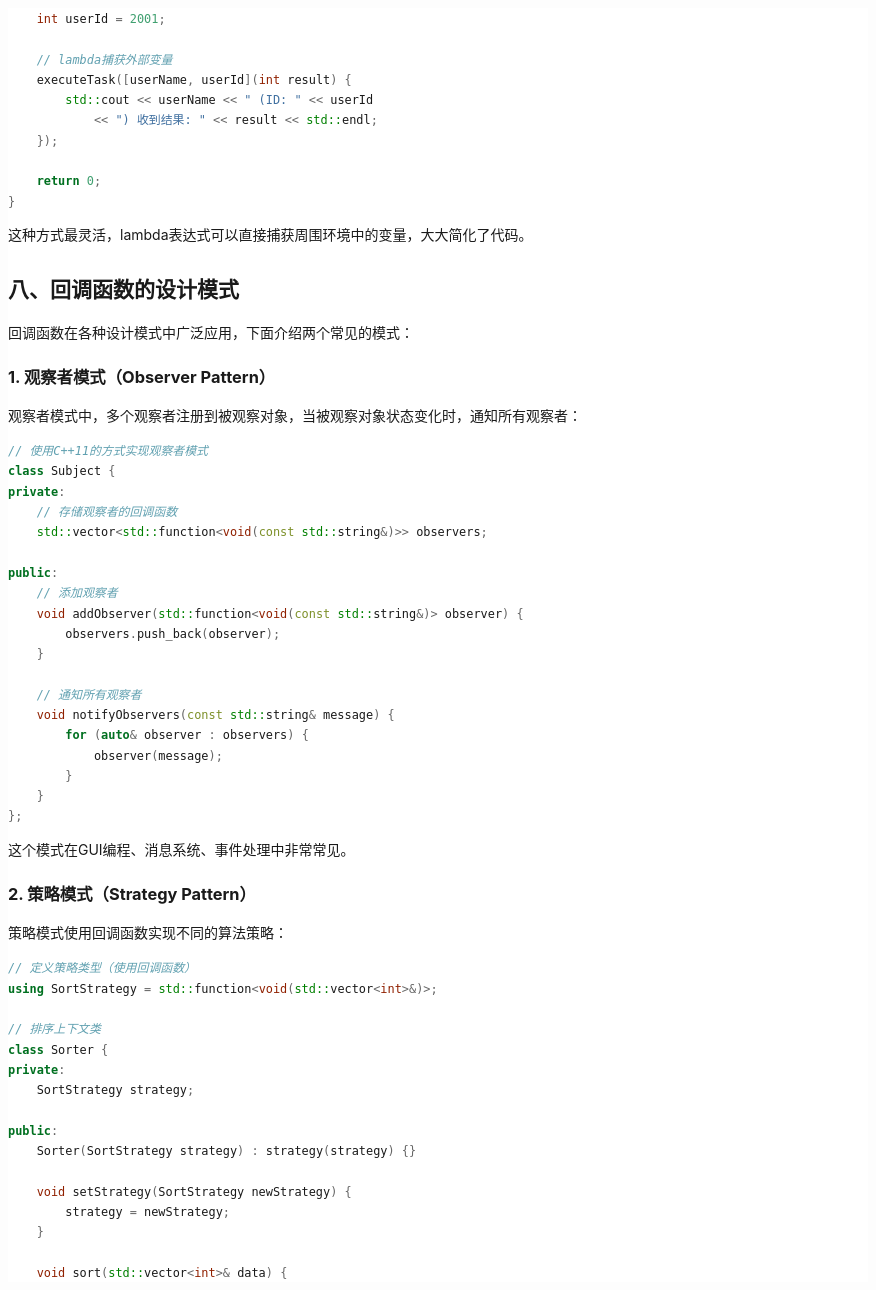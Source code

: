 ```c++
    int userId = 2001;

    // lambda捕获外部变量
    executeTask([userName, userId](int result) {
        std::cout << userName << " (ID: " << userId 
            << ") 收到结果: " << result << std::endl;
    });

    return 0;
}
```

这种方式最灵活，lambda表达式可以直接捕获周围环境中的变量，大大简化了代码。

## 八、回调函数的设计模式

回调函数在各种设计模式中广泛应用，下面介绍两个常见的模式：

### 1. 观察者模式（Observer Pattern）
观察者模式中，多个观察者注册到被观察对象，当被观察对象状态变化时，通知所有观察者：

```c++
// 使用C++11的方式实现观察者模式
class Subject {
private:
    // 存储观察者的回调函数
    std::vector<std::function<void(const std::string&)>> observers;
    
public:
    // 添加观察者
    void addObserver(std::function<void(const std::string&)> observer) {
        observers.push_back(observer);
    }
    
    // 通知所有观察者
    void notifyObservers(const std::string& message) {
        for (auto& observer : observers) {
            observer(message);
        }
    }
};
```

这个模式在GUI编程、消息系统、事件处理中非常常见。

### 2. 策略模式（Strategy Pattern）
策略模式使用回调函数实现不同的算法策略：

```c++
// 定义策略类型（使用回调函数）
using SortStrategy = std::function<void(std::vector<int>&)>;

// 排序上下文类
class Sorter {
private:
    SortStrategy strategy;
    
public:
    Sorter(SortStrategy strategy) : strategy(strategy) {}
    
    void setStrategy(SortStrategy newStrategy) {
        strategy = newStrategy;
    }
    
    void sort(std::vector<int>& data) {
```